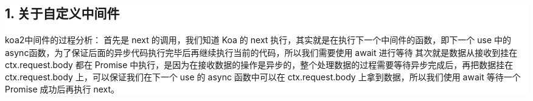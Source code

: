 ## 1. 关于自定义中间件

koa2中间件的过程分析：
首先是 next 的调用，我们知道 Koa 的 next 执行，其实就是在执行下一个中间件的函数，即下一个 use 中的 async函数，为了保证后面的异步代码执行完毕后再继续执行当前的代码，所以我们需要使用 await 进行等待
其次就是数据从接收到挂在 ctx.request.body 都在 Promise 中执行，是因为在接收数据的操作是异步的，整个处理数据的过程需要等待异步完成后，再把数据挂在 ctx.request.body 上，可以保证我们在下一个 use 的 async 函数中可以在 ctx.request.body 上拿到数据，所以我们使用 await 等待一个 Promise 成功后再执行 next。
